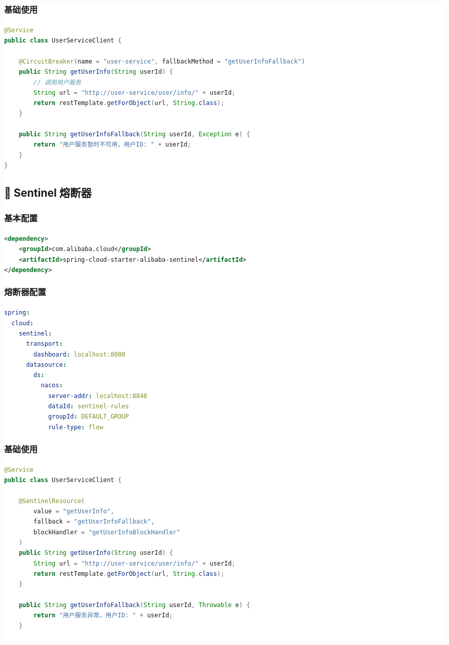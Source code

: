 ### 基础使用
```java
@Service
public class UserServiceClient {
    
    @CircuitBreaker(name = "user-service", fallbackMethod = "getUserInfoFallback")
    public String getUserInfo(String userId) {
        // 调用用户服务
        String url = "http://user-service/user/info/" + userId;
        return restTemplate.getForObject(url, String.class);
    }
    
    public String getUserInfoFallback(String userId, Exception e) {
        return "用户服务暂时不可用，用户ID: " + userId;
    }
}
```

## 🚀 Sentinel 熔断器

### 基本配置
```xml
<dependency>
    <groupId>com.alibaba.cloud</groupId>
    <artifactId>spring-cloud-starter-alibaba-sentinel</artifactId>
</dependency>
```

### 熔断器配置
```yaml
spring:
  cloud:
    sentinel:
      transport:
        dashboard: localhost:8080
      datasource:
        ds:
          nacos:
            server-addr: localhost:8848
            dataId: sentinel-rules
            groupId: DEFAULT_GROUP
            rule-type: flow
```

### 基础使用
```java
@Service
public class UserServiceClient {
    
    @SentinelResource(
        value = "getUserInfo",
        fallback = "getUserInfoFallback",
        blockHandler = "getUserInfoBlockHandler"
    )
    public String getUserInfo(String userId) {
        String url = "http://user-service/user/info/" + userId;
        return restTemplate.getForObject(url, String.class);
    }
    
    public String getUserInfoFallback(String userId, Throwable e) {
        return "用户服务异常，用户ID: " + userId;
    }
    
```